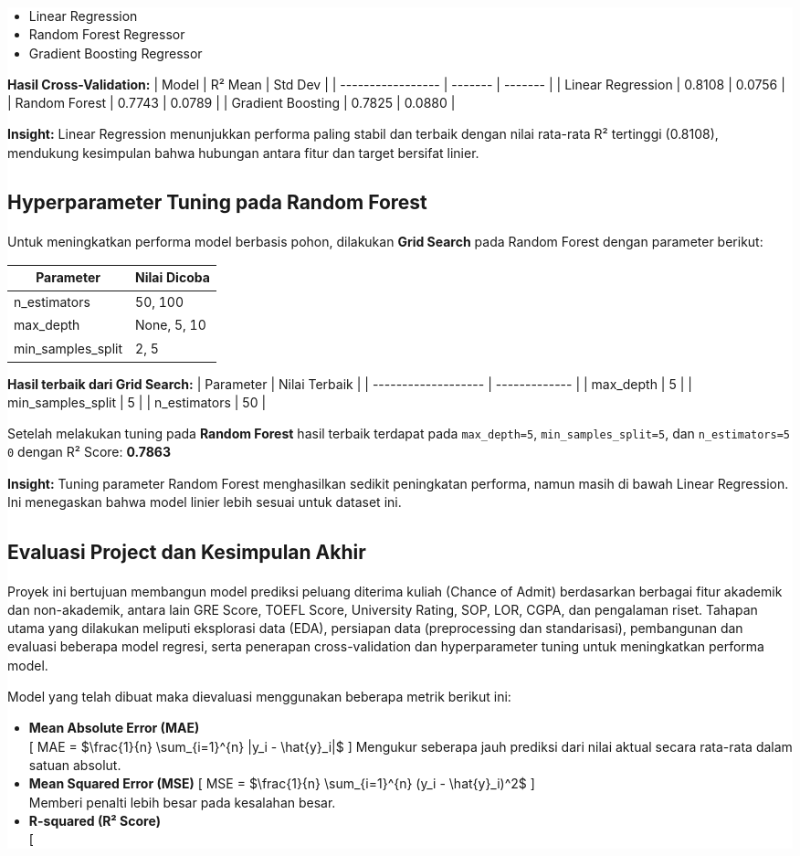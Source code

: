 -  Linear Regression
-  Random Forest Regressor
-  Gradient Boosting Regressor

**Hasil Cross-Validation:**
| Model             | R² Mean | Std Dev |
| ----------------- | ------- | ------- |
| Linear Regression | 0.8108  | 0.0756  |
| Random Forest     | 0.7743  | 0.0789  |
| Gradient Boosting | 0.7825  | 0.0880  |

**Insight:**
Linear Regression menunjukkan performa paling stabil dan terbaik dengan nilai rata-rata R² tertinggi (0.8108), mendukung kesimpulan bahwa hubungan antara fitur dan target bersifat linier.

## Hyperparameter Tuning pada Random Forest
Untuk meningkatkan performa model berbasis pohon, dilakukan **Grid Search** pada Random Forest dengan parameter berikut:

| Parameter           | Nilai Dicoba |
| ------------------- | ------------ |
| n\_estimators       | 50, 100      |
| max\_depth          | None, 5, 10  |
| min\_samples\_split | 2, 5         |

**Hasil terbaik dari Grid Search:**
| Parameter           | Nilai Terbaik |
| ------------------- | ------------- |
| max\_depth          | 5             |
| min\_samples\_split | 5             |
| n\_estimators       | 50            |

Setelah melakukan tuning pada **Random Forest** hasil terbaik terdapat pada `max_depth=5`, `min_samples_split=5`, dan `n_estimators=50` dengan R² Score: **0.7863**

**Insight:**
Tuning parameter Random Forest menghasilkan sedikit peningkatan performa, namun masih di bawah Linear Regression. Ini menegaskan bahwa model linier lebih sesuai untuk dataset ini.

## Evaluasi Project dan Kesimpulan Akhir
Proyek ini bertujuan membangun model prediksi peluang diterima kuliah (Chance of Admit) berdasarkan berbagai fitur akademik dan non-akademik, antara lain GRE Score, TOEFL Score, University Rating, SOP, LOR, CGPA, dan pengalaman riset. Tahapan utama yang dilakukan meliputi eksplorasi data (EDA), persiapan data (preprocessing dan standarisasi), pembangunan dan evaluasi beberapa model regresi, serta penerapan cross-validation dan hyperparameter tuning untuk meningkatkan performa model.

Model yang telah dibuat maka dievaluasi menggunakan beberapa metrik berikut ini:
- **Mean Absolute Error (MAE)**  
  \[
  MAE = $\frac{1}{n} \sum_{i=1}^{n} |y_i - \hat{y}_i|\$ 
  \]
  Mengukur seberapa jauh prediksi dari nilai aktual secara rata-rata dalam satuan absolut.
- **Mean Squared Error (MSE)**
  \[
  MSE = $\frac{1}{n} \sum_{i=1}^{n} (y_i - \hat{y}_i)^2$
  \]  
  Memberi penalti lebih besar pada kesalahan besar.
- **R-squared (R² Score)**  
  \[